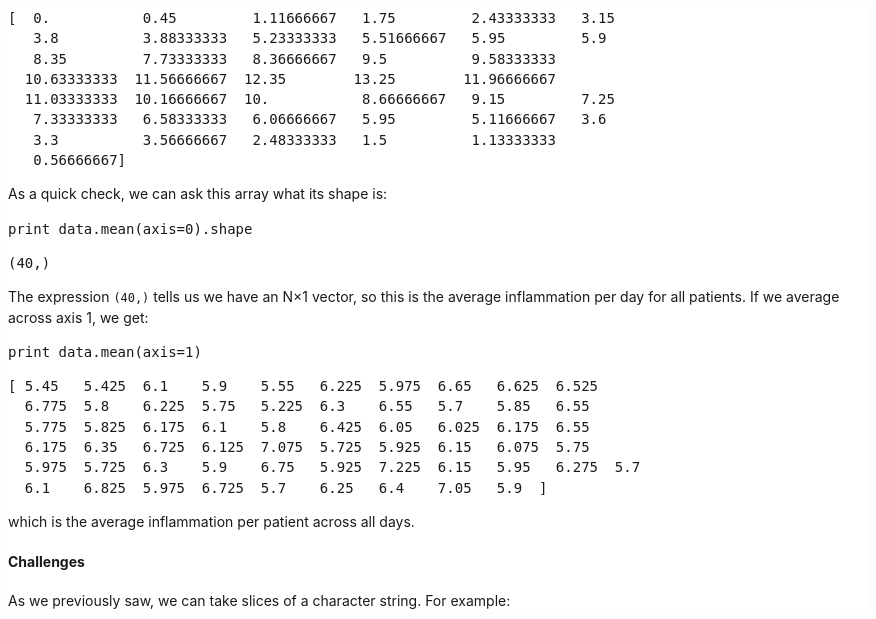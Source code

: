 <div class="out">
<pre>[  0.           0.45         1.11666667   1.75         2.43333333   3.15
   3.8          3.88333333   5.23333333   5.51666667   5.95         5.9
   8.35         7.73333333   8.36666667   9.5          9.58333333
  10.63333333  11.56666667  12.35        13.25        11.96666667
  11.03333333  10.16666667  10.           8.66666667   9.15         7.25
   7.33333333   6.58333333   6.06666667   5.95         5.11666667   3.6
   3.3          3.56666667   2.48333333   1.5          1.13333333
   0.56666667]
</pre>
</div>


<div class="">
<p>As a quick check, we can ask this array what its shape is:</p>
</div>


<div class="in">
<pre>print data.mean(axis=0).shape</pre>
</div>

<div class="out">
<pre>(40,)
</pre>
</div>


<div class="">
<p>The expression <code>(40,)</code> tells us we have an N×1 vector, so this is the average inflammation per day for all patients. If we average across axis 1, we get:</p>
</div>


<div class="in">
<pre>print data.mean(axis=1)</pre>
</div>

<div class="out">
<pre>[ 5.45   5.425  6.1    5.9    5.55   6.225  5.975  6.65   6.625  6.525
  6.775  5.8    6.225  5.75   5.225  6.3    6.55   5.7    5.85   6.55
  5.775  5.825  6.175  6.1    5.8    6.425  6.05   6.025  6.175  6.55
  6.175  6.35   6.725  6.125  7.075  5.725  5.925  6.15   6.075  5.75
  5.975  5.725  6.3    5.9    6.75   5.925  7.225  6.15   5.95   6.275  5.7
  6.1    6.825  5.975  6.725  5.7    6.25   6.4    7.05   5.9  ]
</pre>
</div>


<div class="">
<p>which is the average inflammation per patient across all days.</p>
</div>


<div class="challenges">
<h4 id="challenges">Challenges</h4>
<p>As we previously saw, we can take slices of a character string. For example:</p>
</div>
